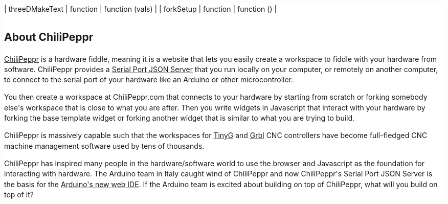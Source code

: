| threeDMakeText | function | function (vals)  |
| forkSetup | function | function ()  |


## About ChiliPeppr

[ChiliPeppr](http://chilipeppr.com) is a hardware fiddle, meaning it is a 
website that lets you easily
create a workspace to fiddle with your hardware from software. ChiliPeppr provides
a [Serial Port JSON Server](https://github.com/johnlauer/serial-port-json-server) 
that you run locally on your computer, or remotely on another computer, to connect to 
the serial port of your hardware like an Arduino or other microcontroller.

You then create a workspace at ChiliPeppr.com that connects to your hardware 
by starting from scratch or forking somebody else's
workspace that is close to what you are after. Then you write widgets in
Javascript that interact with your hardware by forking the base template 
widget or forking another widget that
is similar to what you are trying to build.

ChiliPeppr is massively capable such that the workspaces for 
[TinyG](http://chilipeppr.com/tinyg) and [Grbl](http://chilipeppr.com/grbl) CNC 
controllers have become full-fledged CNC machine management software used by
tens of thousands.

ChiliPeppr has inspired many people in the hardware/software world to use the
browser and Javascript as the foundation for interacting with hardware. The
Arduino team in Italy caught wind of ChiliPeppr and now
ChiliPeppr's Serial Port JSON Server is the basis for the 
[Arduino's new web IDE](https://create.arduino.cc/). If the Arduino team is excited about building on top
of ChiliPeppr, what
will you build on top of it?



